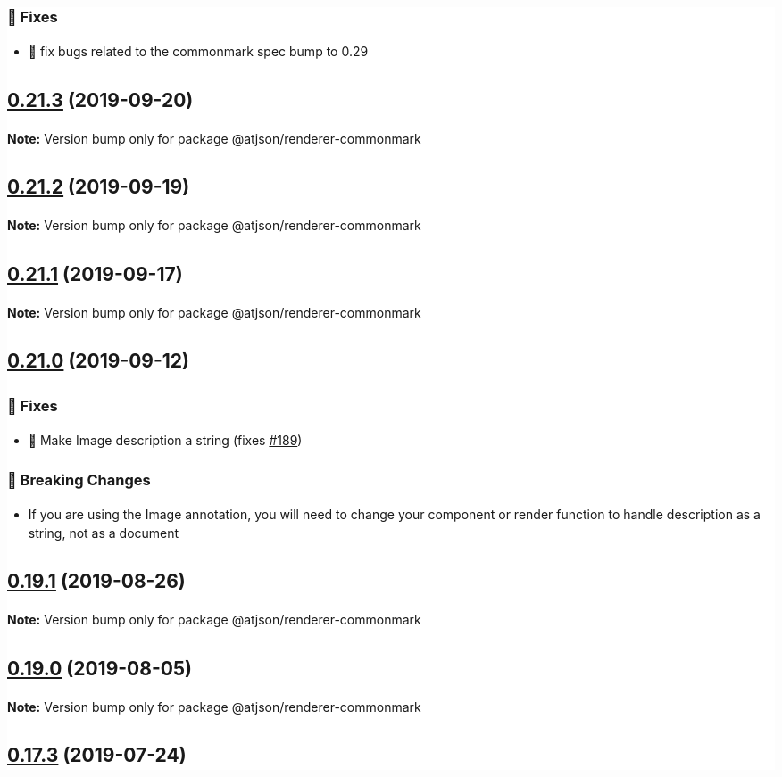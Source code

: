 ### 🐛 Fixes

- 🐛 fix bugs related to the commonmark spec bump to 0.29

## [0.21.3](https://github.com/CondeNast/atjson/compare/@atjson/renderer-commonmark@0.21.2...@atjson/renderer-commonmark@0.21.3) (2019-09-20)

**Note:** Version bump only for package @atjson/renderer-commonmark

## [0.21.2](https://github.com/CondeNast/atjson/compare/@atjson/renderer-commonmark@0.21.1...@atjson/renderer-commonmark@0.21.2) (2019-09-19)

**Note:** Version bump only for package @atjson/renderer-commonmark

## [0.21.1](https://github.com/CondeNast/atjson/compare/@atjson/renderer-commonmark@0.21.0...@atjson/renderer-commonmark@0.21.1) (2019-09-17)

**Note:** Version bump only for package @atjson/renderer-commonmark

## [0.21.0](https://github.com/CondeNast/atjson/compare/@atjson/renderer-commonmark@0.19.1...@atjson/renderer-commonmark@0.21.0) (2019-09-12)

### 🐛 Fixes

- 🐞 Make Image description a string (fixes [#189](https://github.com/CondeNast/atjson/issues/189))

### 🚨 Breaking Changes

- If you are using the Image annotation, you will need to change your component or render function to handle description as a string, not as a document

## [0.19.1](https://github.com/CondeNast-Copilot/atjson/compare/@atjson/renderer-commonmark@0.19.0...@atjson/renderer-commonmark@0.19.1) (2019-08-26)

**Note:** Version bump only for package @atjson/renderer-commonmark

## [0.19.0](https://github.com/CondeNast-Copilot/atjson/compare/@atjson/renderer-commonmark@0.17.3...@atjson/renderer-commonmark@0.19.0) (2019-08-05)

**Note:** Version bump only for package @atjson/renderer-commonmark

## [0.17.3](https://github.com/CondeNast-Copilot/atjson/compare/@atjson/renderer-commonmark@0.17.2...@atjson/renderer-commonmark@0.17.3) (2019-07-24)
